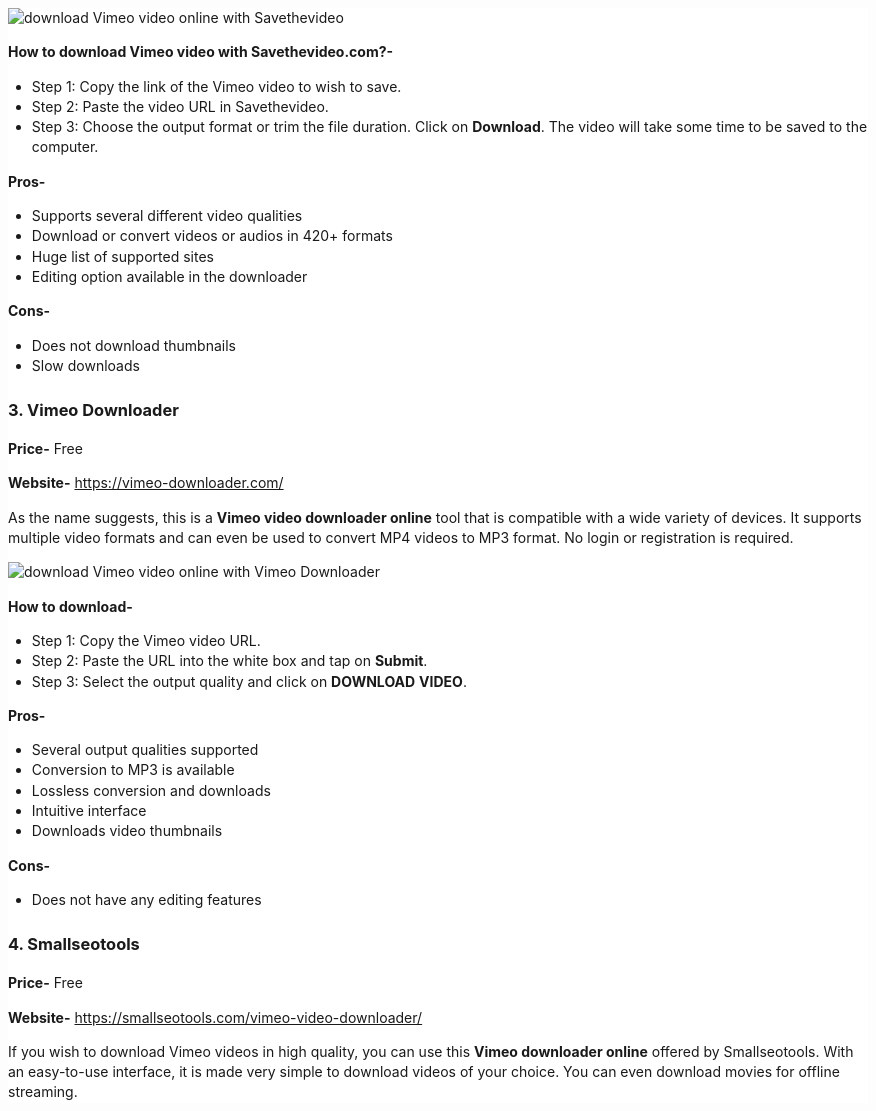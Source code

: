 ![download Vimeo video online with Savethevideo](https://images.wondershare.com/filmora/article-images/savethevideo-download-vimeo-video.jpg)

**How to download Vimeo video with Savethevideo.com?-**

* Step 1: Copy the link of the Vimeo video to wish to save.
* Step 2: Paste the video URL in Savethevideo.
* Step 3: Choose the output format or trim the file duration. Click on **Download**. The video will take some time to be saved to the computer.

**Pros-**

* Supports several different video qualities
* Download or convert videos or audios in 420+ formats
* Huge list of supported sites
* Editing option available in the downloader

**Cons-**

* Does not download thumbnails
* Slow downloads

### 3\.  Vimeo Downloader

**Price-** Free

**Website-** <https://vimeo-downloader.com/>

As the name suggests, this is a **Vimeo video downloader online** tool that is compatible with a wide variety of devices. It supports multiple video formats and can even be used to convert MP4 videos to MP3 format. No login or registration is required.

![download Vimeo video online with Vimeo Downloader](https://images.wondershare.com/filmora/article-images/vimeo-downloader-online.jpg)

**How to download-**

* Step 1: Copy the Vimeo video URL.
* Step 2: Paste the URL into the white box and tap on **Submit**.
* Step 3: Select the output quality and click on **DOWNLOAD** **VIDEO**.

**Pros-**

* Several output qualities supported
* Conversion to MP3 is available
* Lossless conversion and downloads
* Intuitive interface
* Downloads video thumbnails

**Cons-**

* Does not have any editing features

### 4\.  Smallseotools

**Price-** Free

**Website-** <https://smallseotools.com/vimeo-video-downloader/>

If you wish to download Vimeo videos in high quality, you can use this **Vimeo downloader online** offered by Smallseotools. With an easy-to-use interface, it is made very simple to download videos of your choice. You can even download movies for offline streaming.
